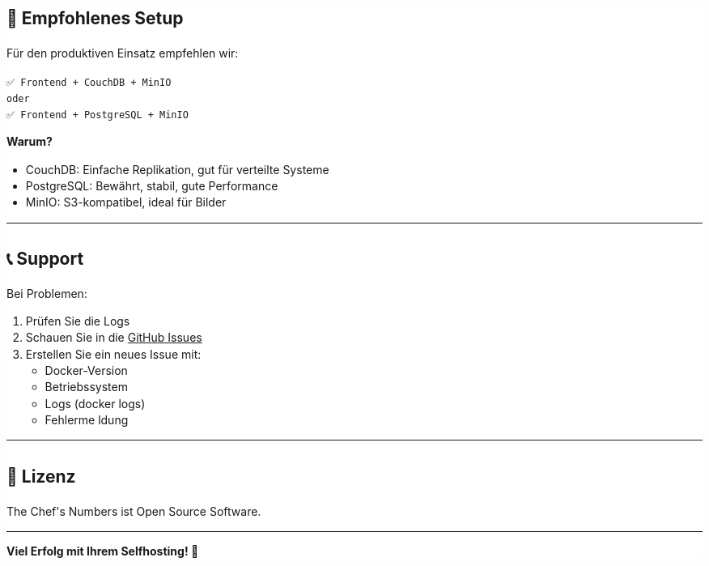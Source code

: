 ## 🎯 Empfohlenes Setup

Für den produktiven Einsatz empfehlen wir:

```
✅ Frontend + CouchDB + MinIO
oder
✅ Frontend + PostgreSQL + MinIO
```

**Warum?**
- CouchDB: Einfache Replikation, gut für verteilte Systeme
- PostgreSQL: Bewährt, stabil, gute Performance
- MinIO: S3-kompatibel, ideal für Bilder

---

## 📞 Support

Bei Problemen:

1. Prüfen Sie die Logs
2. Schauen Sie in die [GitHub Issues](https://github.com/YOUR_USERNAME/the-chefs-numbers/issues)
3. Erstellen Sie ein neues Issue mit:
   - Docker-Version
   - Betriebssystem
   - Logs (docker logs)
   - Fehlerme ldung

---

## 📜 Lizenz

The Chef's Numbers ist Open Source Software.

---

**Viel Erfolg mit Ihrem Selfhosting! 🚀**

